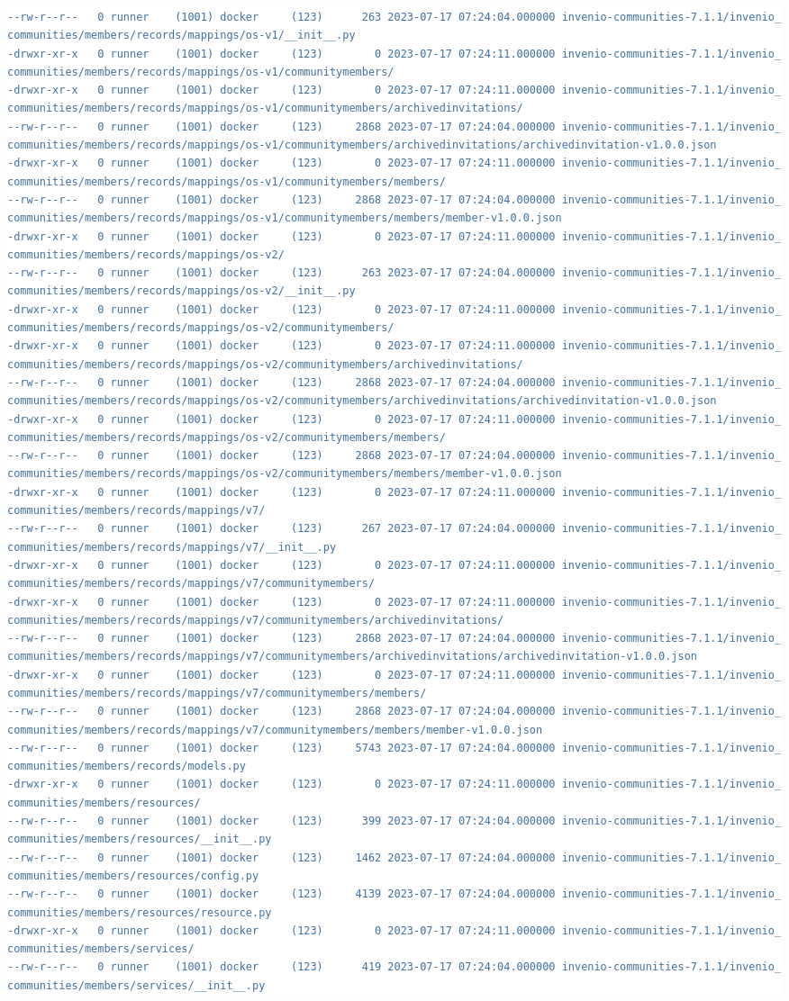 ```diff
--rw-r--r--   0 runner    (1001) docker     (123)      263 2023-07-17 07:24:04.000000 invenio-communities-7.1.1/invenio_communities/members/records/mappings/os-v1/__init__.py
-drwxr-xr-x   0 runner    (1001) docker     (123)        0 2023-07-17 07:24:11.000000 invenio-communities-7.1.1/invenio_communities/members/records/mappings/os-v1/communitymembers/
-drwxr-xr-x   0 runner    (1001) docker     (123)        0 2023-07-17 07:24:11.000000 invenio-communities-7.1.1/invenio_communities/members/records/mappings/os-v1/communitymembers/archivedinvitations/
--rw-r--r--   0 runner    (1001) docker     (123)     2868 2023-07-17 07:24:04.000000 invenio-communities-7.1.1/invenio_communities/members/records/mappings/os-v1/communitymembers/archivedinvitations/archivedinvitation-v1.0.0.json
-drwxr-xr-x   0 runner    (1001) docker     (123)        0 2023-07-17 07:24:11.000000 invenio-communities-7.1.1/invenio_communities/members/records/mappings/os-v1/communitymembers/members/
--rw-r--r--   0 runner    (1001) docker     (123)     2868 2023-07-17 07:24:04.000000 invenio-communities-7.1.1/invenio_communities/members/records/mappings/os-v1/communitymembers/members/member-v1.0.0.json
-drwxr-xr-x   0 runner    (1001) docker     (123)        0 2023-07-17 07:24:11.000000 invenio-communities-7.1.1/invenio_communities/members/records/mappings/os-v2/
--rw-r--r--   0 runner    (1001) docker     (123)      263 2023-07-17 07:24:04.000000 invenio-communities-7.1.1/invenio_communities/members/records/mappings/os-v2/__init__.py
-drwxr-xr-x   0 runner    (1001) docker     (123)        0 2023-07-17 07:24:11.000000 invenio-communities-7.1.1/invenio_communities/members/records/mappings/os-v2/communitymembers/
-drwxr-xr-x   0 runner    (1001) docker     (123)        0 2023-07-17 07:24:11.000000 invenio-communities-7.1.1/invenio_communities/members/records/mappings/os-v2/communitymembers/archivedinvitations/
--rw-r--r--   0 runner    (1001) docker     (123)     2868 2023-07-17 07:24:04.000000 invenio-communities-7.1.1/invenio_communities/members/records/mappings/os-v2/communitymembers/archivedinvitations/archivedinvitation-v1.0.0.json
-drwxr-xr-x   0 runner    (1001) docker     (123)        0 2023-07-17 07:24:11.000000 invenio-communities-7.1.1/invenio_communities/members/records/mappings/os-v2/communitymembers/members/
--rw-r--r--   0 runner    (1001) docker     (123)     2868 2023-07-17 07:24:04.000000 invenio-communities-7.1.1/invenio_communities/members/records/mappings/os-v2/communitymembers/members/member-v1.0.0.json
-drwxr-xr-x   0 runner    (1001) docker     (123)        0 2023-07-17 07:24:11.000000 invenio-communities-7.1.1/invenio_communities/members/records/mappings/v7/
--rw-r--r--   0 runner    (1001) docker     (123)      267 2023-07-17 07:24:04.000000 invenio-communities-7.1.1/invenio_communities/members/records/mappings/v7/__init__.py
-drwxr-xr-x   0 runner    (1001) docker     (123)        0 2023-07-17 07:24:11.000000 invenio-communities-7.1.1/invenio_communities/members/records/mappings/v7/communitymembers/
-drwxr-xr-x   0 runner    (1001) docker     (123)        0 2023-07-17 07:24:11.000000 invenio-communities-7.1.1/invenio_communities/members/records/mappings/v7/communitymembers/archivedinvitations/
--rw-r--r--   0 runner    (1001) docker     (123)     2868 2023-07-17 07:24:04.000000 invenio-communities-7.1.1/invenio_communities/members/records/mappings/v7/communitymembers/archivedinvitations/archivedinvitation-v1.0.0.json
-drwxr-xr-x   0 runner    (1001) docker     (123)        0 2023-07-17 07:24:11.000000 invenio-communities-7.1.1/invenio_communities/members/records/mappings/v7/communitymembers/members/
--rw-r--r--   0 runner    (1001) docker     (123)     2868 2023-07-17 07:24:04.000000 invenio-communities-7.1.1/invenio_communities/members/records/mappings/v7/communitymembers/members/member-v1.0.0.json
--rw-r--r--   0 runner    (1001) docker     (123)     5743 2023-07-17 07:24:04.000000 invenio-communities-7.1.1/invenio_communities/members/records/models.py
-drwxr-xr-x   0 runner    (1001) docker     (123)        0 2023-07-17 07:24:11.000000 invenio-communities-7.1.1/invenio_communities/members/resources/
--rw-r--r--   0 runner    (1001) docker     (123)      399 2023-07-17 07:24:04.000000 invenio-communities-7.1.1/invenio_communities/members/resources/__init__.py
--rw-r--r--   0 runner    (1001) docker     (123)     1462 2023-07-17 07:24:04.000000 invenio-communities-7.1.1/invenio_communities/members/resources/config.py
--rw-r--r--   0 runner    (1001) docker     (123)     4139 2023-07-17 07:24:04.000000 invenio-communities-7.1.1/invenio_communities/members/resources/resource.py
-drwxr-xr-x   0 runner    (1001) docker     (123)        0 2023-07-17 07:24:11.000000 invenio-communities-7.1.1/invenio_communities/members/services/
--rw-r--r--   0 runner    (1001) docker     (123)      419 2023-07-17 07:24:04.000000 invenio-communities-7.1.1/invenio_communities/members/services/__init__.py
```